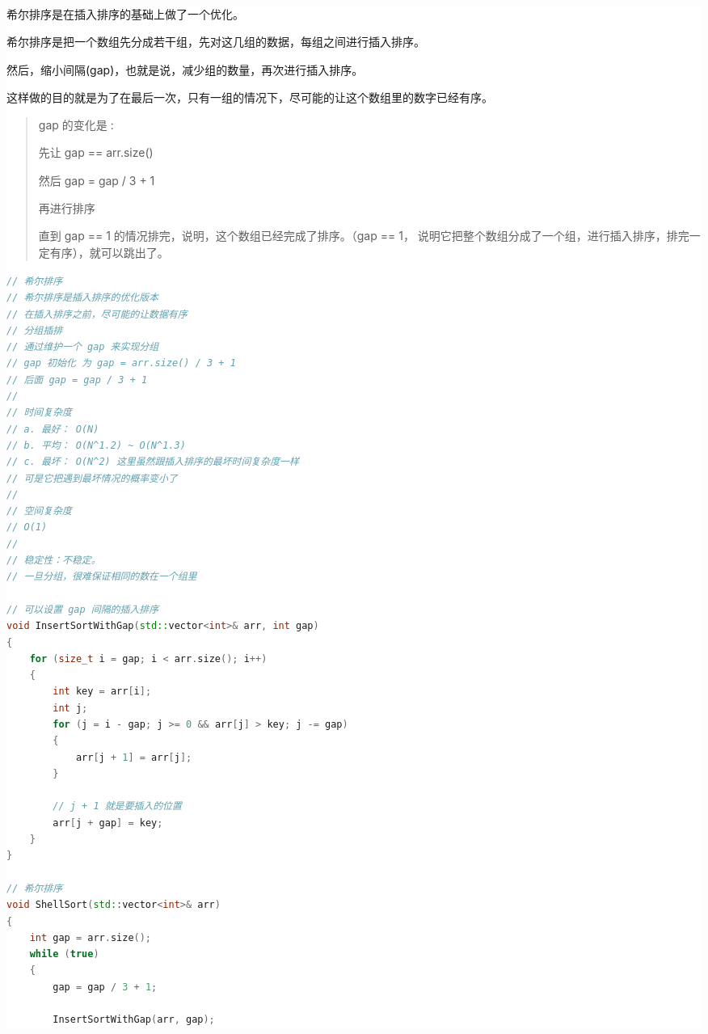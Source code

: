 希尔排序是在插入排序的基础上做了一个优化。

希尔排序是把一个数组先分成若干组，先对这几组的数据，每组之间进行插入排序。

然后，缩小间隔(gap)，也就是说，减少组的数量，再次进行插入排序。

这样做的目的就是为了在最后一次，只有一组的情况下，尽可能的让这个数组里的数字已经有序。

> gap 的变化是 :
>
> 先让 gap == arr.size()
>
> 然后 gap = gap / 3 + 1
>
> 再进行排序
>
> 直到 gap == 1 的情况排完，说明，这个数组已经完成了排序。（gap == 1， 说明它把整个数组分成了一个组，进行插入排序，排完一定有序），就可以跳出了。

```cpp
// 希尔排序
// 希尔排序是插入排序的优化版本
// 在插入排序之前，尽可能的让数据有序
// 分组插排
// 通过维护一个 gap 来实现分组
// gap 初始化 为 gap = arr.size() / 3 + 1
// 后面 gap = gap / 3 + 1
//
// 时间复杂度
// a. 最好： O(N)
// b. 平均： O(N^1.2) ~ O(N^1.3)
// c. 最坏： O(N^2) 这里虽然跟插入排序的最坏时间复杂度一样
// 可是它把遇到最坏情况的概率变小了
//
// 空间复杂度
// O(1)
//
// 稳定性：不稳定。
// 一旦分组，很难保证相同的数在一个组里

// 可以设置 gap 间隔的插入排序
void InsertSortWithGap(std::vector<int>& arr, int gap)
{
    for (size_t i = gap; i < arr.size(); i++)
    {
        int key = arr[i];
        int j;
        for (j = i - gap; j >= 0 && arr[j] > key; j -= gap)
        {
            arr[j + 1] = arr[j];
        }

        // j + 1 就是要插入的位置
        arr[j + gap] = key;
    }
}

// 希尔排序
void ShellSort(std::vector<int>& arr)
{
    int gap = arr.size();
    while (true)
    {
        gap = gap / 3 + 1;

        InsertSortWithGap(arr, gap);

```